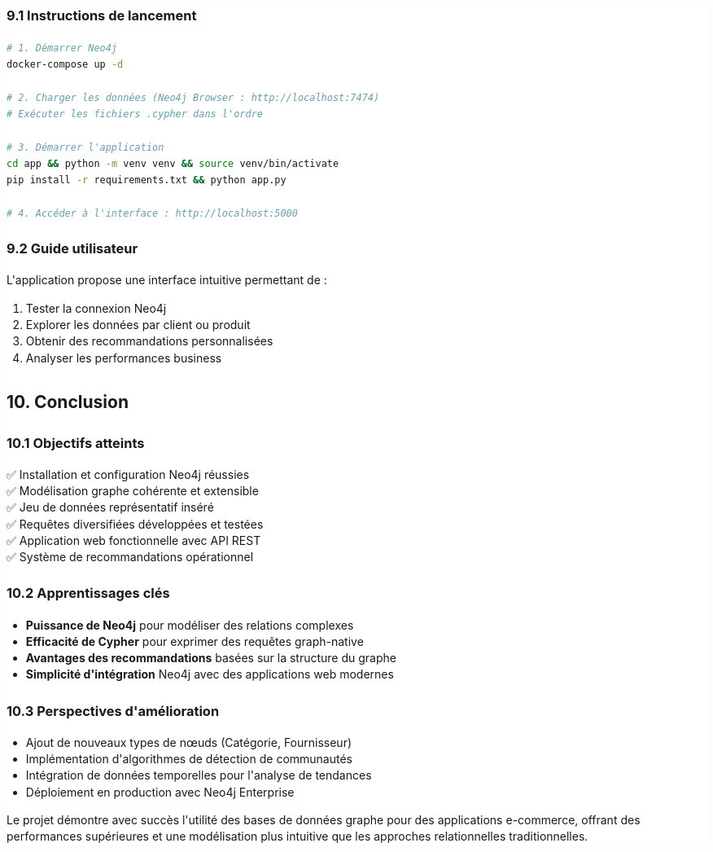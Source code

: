 ### 9.1 Instructions de lancement
```bash
# 1. Démarrer Neo4j
docker-compose up -d

# 2. Charger les données (Neo4j Browser : http://localhost:7474)
# Exécuter les fichiers .cypher dans l'ordre

# 3. Démarrer l'application
cd app && python -m venv venv && source venv/bin/activate
pip install -r requirements.txt && python app.py

# 4. Accéder à l'interface : http://localhost:5000
```

### 9.2 Guide utilisateur
L'application propose une interface intuitive permettant de :
1. Tester la connexion Neo4j
2. Explorer les données par client ou produit
3. Obtenir des recommandations personnalisées
4. Analyser les performances business


## 10. Conclusion

### 10.1 Objectifs atteints
✅ Installation et configuration Neo4j réussies  
✅ Modélisation graphe cohérente et extensible  
✅ Jeu de données représentatif inséré  
✅ Requêtes diversifiées développées et testées  
✅ Application web fonctionnelle avec API REST  
✅ Système de recommandations opérationnel  

### 10.2 Apprentissages clés
- **Puissance de Neo4j** pour modéliser des relations complexes
- **Efficacité de Cypher** pour exprimer des requêtes graph-native
- **Avantages des recommandations** basées sur la structure du graphe
- **Simplicité d'intégration** Neo4j avec des applications web modernes

### 10.3 Perspectives d'amélioration
- Ajout de nouveaux types de nœuds (Catégorie, Fournisseur)
- Implémentation d'algorithmes de détection de communautés
- Intégration de données temporelles pour l'analyse de tendances
- Déploiement en production avec Neo4j Enterprise

Le projet démontre avec succès l'utilité des bases de données graphe pour des applications e-commerce, offrant des performances supérieures et une modélisation plus intuitive que les approches relationnelles traditionnelles.


